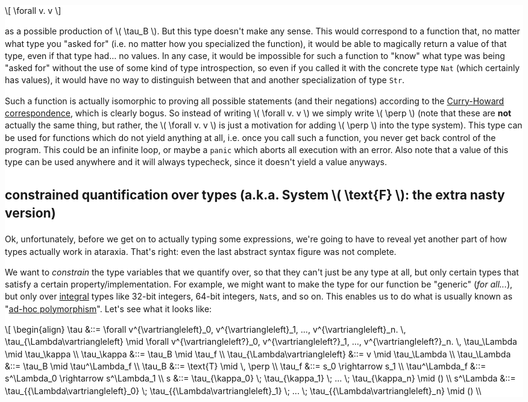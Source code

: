 \\[
    \forall v. v
\\]

as a possible production of \\( \tau_B \\). But this type doesn't make any
sense. This would correspond to a function that, no matter what type you
"asked for" (i.e. no matter how you specialized the function), it would be able
to magically return a value of that type, even if that type had... no values.
In any case, it would be impossible for such a function to "know" what type was
being "asked for" without the use of some kind of type introspection, so even
if you called it with the concrete type `Nat` (which certainly has values), it
would have no way to distinguish between that and another specialization of
type `Str`.

Such a function is actually isomorphic to proving all possible statements (and
their negations) according to the
[Curry-Howard correspondence](https://en.wikipedia.org/wiki/Curry%E2%80%93Howard_correspondence),
which is clearly bogus. So instead of writing \\( \forall v. v \\) we simply
write \\( \perp \\) (note that these are **not** actually the same thing, but
rather, the \\( \forall v. v \\) is just a motivation for adding \\( \perp \\)
into the type system). This type can be used for functions which do not yield
anything at all, i.e. once you call such a function, you never get back control
of the program. This could be an infinite loop, or maybe a `panic` which aborts
all execution with an error. Also note that a value of this type can be used
anywhere and it will always typecheck, since it doesn't yield a value anyways.

## constrained quantification over types (a.k.a. System \\( \text{F} \\): the extra nasty version)

Ok, unfortunately, before we get on to actually typing some expressions, we're
going to have to reveal yet another part of how types actually work in
ataraxia. That's right: even the last abstract syntax figure was not complete.

We want to *constrain* the type variables that we quantify over, so that they
can't just be any type at all, but only certain types that satisfy a certain
property/implementation. For example, we might want to make the type for our
function be "generic" (*for all...*), but only over
[integral](https://en.wikipedia.org/wiki/Integer) types like 32-bit integers,
64-bit integers, `Nat`s, and so on. This enables us to do what is usually known
as "[ad-hoc polymorphism](https://en.wikipedia.org/wiki/Ad_hoc_polymorphism)".
Let's see what it looks like:

\\[
\begin{align}
    \tau                           &::= \forall v^{\vartriangleleft}\_0, v^{\vartriangleleft}\_1, ..., v^{\vartriangleleft}\_n. \\, \tau_{\Lambda\vartriangleleft}
                                   \mid \forall v^{\vartriangleleft?}\_0, v^{\vartriangleleft?}\_1, ..., v^{\vartriangleleft?}\_n. \\, \tau_\Lambda \mid \tau_\kappa        \\\\
    \tau_\kappa                    &::= \tau_B \mid \tau_f                                                                                                                  \\\\
    \tau_{\Lambda\vartriangleleft} &::= v \mid \tau_\Lambda                                                                                                                 \\\\
    \tau_\Lambda                   &::= \tau_B \mid \tau^\Lambda_f                                                                                                          \\\\
    \tau_B                         &::= \text{T} \mid \\, \perp                                                                                                             \\\\
    \tau_f                         &::= s_0 \rightarrow s_1                                                                                                                 \\\\
    \tau^\Lambda_f                 &::= s^\Lambda_0 \rightarrow s^\Lambda_1                                                                                                 \\\\
    s                              &::= \tau_{\kappa_0} \\; \tau_{\kappa_1} \\; ... \\; \tau_{\kappa_n} \mid ()                                                             \\\\
    s^\Lambda                      &::= \tau_{{\Lambda\vartriangleleft}\_0} \\; \tau_{{\Lambda\vartriangleleft}\_1} \\; ... \\; \tau_{{\Lambda\vartriangleleft}\_n} \mid () \\\\